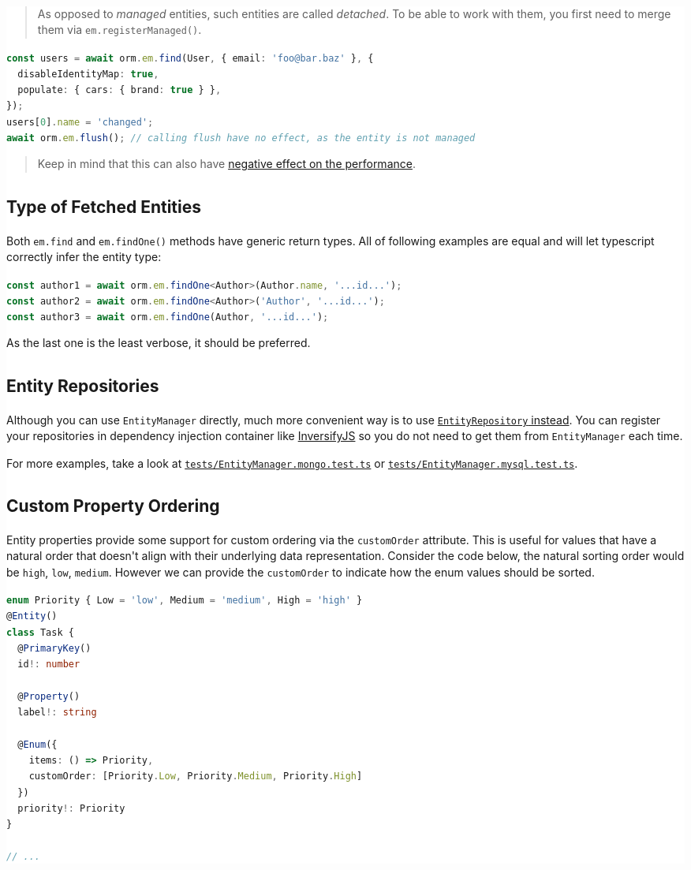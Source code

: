 > As opposed to _managed_ entities, such entities are called _detached_. 
> To be able to work with them, you first need to merge them via `em.registerManaged()`. 

```ts
const users = await orm.em.find(User, { email: 'foo@bar.baz' }, {
  disableIdentityMap: true,
  populate: { cars: { brand: true } },
});
users[0].name = 'changed';
await orm.em.flush(); // calling flush have no effect, as the entity is not managed  
```

> Keep in mind that this can also have 
> [negative effect on the performance](https://stackoverflow.com/questions/9259480/entity-framework-mergeoption-notracking-bad-performance).

## Type of Fetched Entities

Both `em.find` and `em.findOne()` methods have generic return types.
All of following examples are equal and will let typescript correctly infer the entity type:

```ts
const author1 = await orm.em.findOne<Author>(Author.name, '...id...');
const author2 = await orm.em.findOne<Author>('Author', '...id...');
const author3 = await orm.em.findOne(Author, '...id...');
```

As the last one is the least verbose, it should be preferred. 

## Entity Repositories

Although you can use `EntityManager` directly, much more convenient way is to use 
[`EntityRepository` instead](https://mikro-orm.io/repositories/). You can register
your repositories in dependency injection container like [InversifyJS](http://inversify.io/)
so you do not need to get them from `EntityManager` each time.

For more examples, take a look at
[`tests/EntityManager.mongo.test.ts`](https://github.com/mikro-orm/mikro-orm/blob/master/tests/EntityManager.mongo.test.ts)
or [`tests/EntityManager.mysql.test.ts`](https://github.com/mikro-orm/mikro-orm/blob/master/tests/EntityManager.mysql.test.ts).

## Custom Property Ordering
Entity properties provide some support for custom ordering via the `customOrder` attribute. This is
useful for values that have a natural order that doesn't align with their underlying data representation. Consider the code below, the natural sorting order would be `high`, `low`, `medium`. However we can provide the `customOrder` to indicate how the enum values should be sorted.

```ts
enum Priority { Low = 'low', Medium = 'medium', High = 'high' }
@Entity()
class Task {
  @PrimaryKey()
  id!: number

  @Property()
  label!: string

  @Enum({ 
    items: () => Priority, 
    customOrder: [Priority.Low, Priority.Medium, Priority.High] 
  })
  priority!: Priority
}

// ...
```